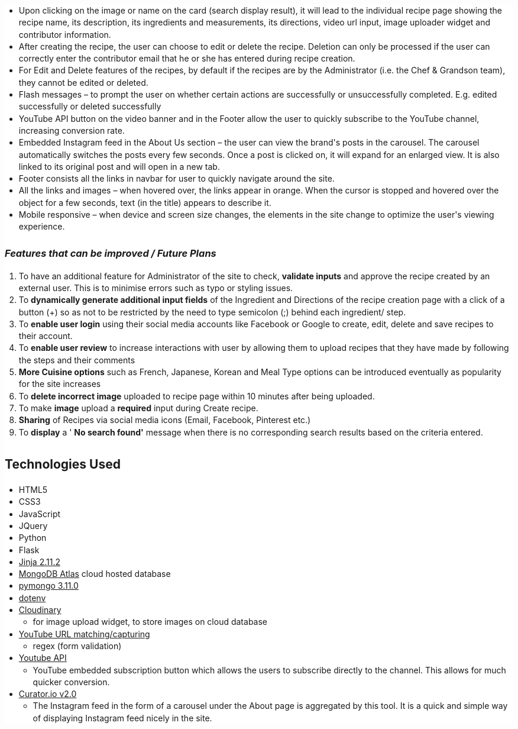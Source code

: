 - Upon clicking on the image or name on the card (search display result), it will lead to the individual recipe page showing the recipe name, its description, its ingredients and measurements, its directions, video url input, image uploader widget and contributor information.
- After creating the recipe, the user can choose to edit or delete the recipe. Deletion can only be processed if the user can correctly enter the contributor email that he or she has entered during recipe creation.
- For Edit and Delete features of the recipes, by default if the recipes are by the Administrator (i.e. the Chef &amp; Grandson team), they cannot be edited or deleted.
- Flash messages – to prompt the user on whether certain actions are successfully or unsuccessfully completed. E.g. edited successfully or deleted successfully
- YouTube API button on the video banner and in the Footer allow the user to quickly subscribe to the YouTube channel, increasing conversion rate.
- Embedded Instagram feed in the About Us section – the user can view the brand&#39;s posts in the carousel. The carousel automatically switches the posts every few seconds. Once a post is clicked on, it will expand for an enlarged view. It is also linked to its original post and will open in a new tab.
- Footer consists all the links in navbar for user to quickly navigate around the site.
- All the links and images – when hovered over, the links appear in orange. When the cursor is stopped and hovered over the object for a few seconds, text (in the title) appears to describe it.
- Mobile responsive – when device and screen size changes, the elements in the site change to optimize the user&#39;s viewing experience.

### _Features that can be improved / Future Plans_

1. To have an additional feature for Administrator of the site to check, **validate inputs** and approve the recipe created by an external user. This is to minimise errors such as typo or styling issues.
2. To **dynamically generate additional input fields** of the Ingredient and Directions of the recipe creation page with a click of a button (+) so as not to be restricted by the need to type semicolon (;) behind each ingredient/ step.
3. To **enable user login** using their social media accounts like Facebook or Google to create, edit, delete and save recipes to their account.
4. To **enable user review** to increase interactions with user by allowing them to upload recipes that they have made by following the steps and their comments
5. **More Cuisine options** such as French, Japanese, Korean and Meal Type options can be introduced eventually as popularity for the site increases
6. To **delete incorrect image** uploaded to recipe page within 10 minutes after being uploaded.
7. To make **image** upload a **required** input during Create recipe.
8. **Sharing** of Recipes via social media icons (Email, Facebook, Pinterest etc.)
9. To **display** a &#39; **No search found&#39;** message when there is no corresponding search results based on the criteria entered.

## Technologies Used

- HTML5
- CSS3
- JavaScript
- JQuery
- Python
- Flask
- [Jinja 2.11.2](https://jinja.palletsprojects.com/en/2.11.x/)
- [MongoDB Atlas](https://www.mongodb.com/cloud/atlas) cloud hosted database
- [pymongo 3.11.0](https://pymongo.readthedocs.io/)
- [dotenv](https://pypi.org/project/python-dotenv/)
- [Cloudinary](https://cloudinary.com/)
  - for image upload widget, to store images on cloud database
- [YouTube URL matching/capturing](https://regexr.com/3dj5t)
  - regex (form validation)
- [Youtube API](https://developers.google.com/youtube/youtube_subscribe_button)
  - YouTube embedded subscription button which allows the users to subscribe directly to the channel. This allows for much quicker conversion.
- [Curator.io v2.0](https://curator.io/)
  - The Instagram feed in the form of a carousel under the About page is aggregated by this tool. It is a quick and simple way of displaying Instagram feed nicely in the site.